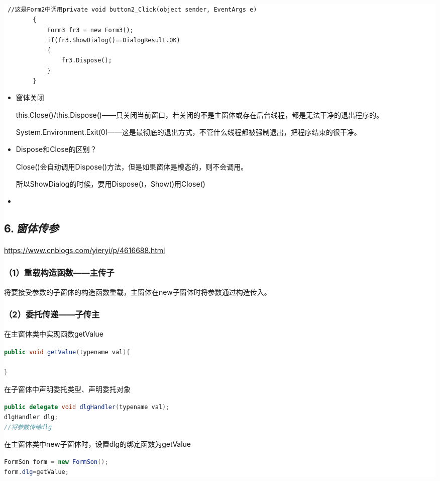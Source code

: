   ```
   //这是Form2中调用private void button2_Click(object sender, EventArgs e)
          {
              Form3 fr3 = new Form3();
              if(fr3.ShowDialog()==DialogResult.OK)
              {
                  fr3.Dispose();
              }   
          }
  ```

* 窗体关闭

  this.Close()/this.Dispose()——只关闭当前窗口，若关闭的不是主窗体或存在后台线程，都是无法干净的退出程序的。

  System.Environment.Exit(0)——这是最彻底的退出方式，不管什么线程都被强制退出，把程序结束的很干净。

* Dispose和Close的区别？

  Close()会自动调用Dispose()方法，但是如果窗体是模态的，则不会调用。

  所以ShowDialog的时候，要用Dispose()，Show()用Close()

* 

## 6. *窗体传参*

https://www.cnblogs.com/yieryi/p/4616688.html

### （1）重载构造函数——主传子

将要接受参数的子窗体的构造函数重载，主窗体在new子窗体时将参数通过构造传入。

### （2）委托传递——子传主

在主窗体类中实现函数getValue

```C#
public void getValue(typename val){
    
}
```

在子窗体中声明委托类型、声明委托对象

```C#
public delegate void dlgHandler(typename val);
dlgHandler dlg;
//将参数传给dlg

```

在主窗体类中new子窗体时，设置dlg的绑定函数为getValue

```C#
FormSon form = new FormSon();
form.dlg=getValue;
```
